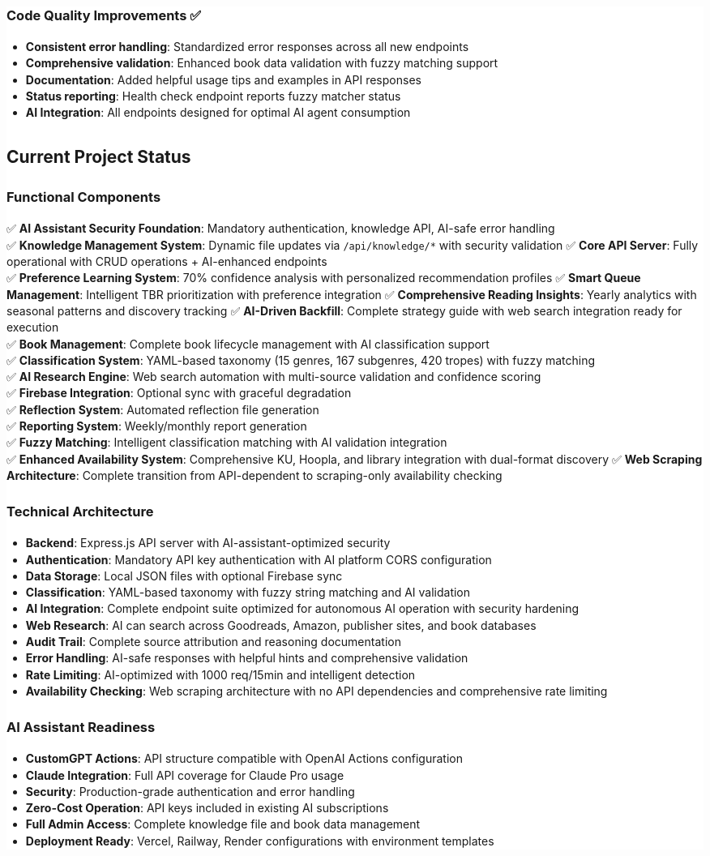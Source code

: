 ### Code Quality Improvements ✅
- **Consistent error handling**: Standardized error responses across all new endpoints
- **Comprehensive validation**: Enhanced book data validation with fuzzy matching support
- **Documentation**: Added helpful usage tips and examples in API responses
- **Status reporting**: Health check endpoint reports fuzzy matcher status
- **AI Integration**: All endpoints designed for optimal AI agent consumption

## Current Project Status

### Functional Components
✅ **AI Assistant Security Foundation**: Mandatory authentication, knowledge API, AI-safe error handling  
✅ **Knowledge Management System**: Dynamic file updates via `/api/knowledge/*` with security validation
✅ **Core API Server**: Fully operational with CRUD operations + AI-enhanced endpoints  
✅ **Preference Learning System**: 70% confidence analysis with personalized recommendation profiles
✅ **Smart Queue Management**: Intelligent TBR prioritization with preference integration
✅ **Comprehensive Reading Insights**: Yearly analytics with seasonal patterns and discovery tracking
✅ **AI-Driven Backfill**: Complete strategy guide with web search integration ready for execution  
✅ **Book Management**: Complete book lifecycle management with AI classification support  
✅ **Classification System**: YAML-based taxonomy (15 genres, 167 subgenres, 420 tropes) with fuzzy matching  
✅ **AI Research Engine**: Web search automation with multi-source validation and confidence scoring  
✅ **Firebase Integration**: Optional sync with graceful degradation  
✅ **Reflection System**: Automated reflection file generation  
✅ **Reporting System**: Weekly/monthly report generation  
✅ **Fuzzy Matching**: Intelligent classification matching with AI validation integration  
✅ **Enhanced Availability System**: Comprehensive KU, Hoopla, and library integration with dual-format discovery
✅ **Web Scraping Architecture**: Complete transition from API-dependent to scraping-only availability checking

### Technical Architecture
- **Backend**: Express.js API server with AI-assistant-optimized security
- **Authentication**: Mandatory API key authentication with AI platform CORS configuration
- **Data Storage**: Local JSON files with optional Firebase sync  
- **Classification**: YAML-based taxonomy with fuzzy string matching and AI validation
- **AI Integration**: Complete endpoint suite optimized for autonomous AI operation with security hardening
- **Web Research**: AI can search across Goodreads, Amazon, publisher sites, and book databases
- **Audit Trail**: Complete source attribution and reasoning documentation
- **Error Handling**: AI-safe responses with helpful hints and comprehensive validation
- **Rate Limiting**: AI-optimized with 1000 req/15min and intelligent detection
- **Availability Checking**: Web scraping architecture with no API dependencies and comprehensive rate limiting

### AI Assistant Readiness
- **CustomGPT Actions**: API structure compatible with OpenAI Actions configuration
- **Claude Integration**: Full API coverage for Claude Pro usage
- **Security**: Production-grade authentication and error handling
- **Zero-Cost Operation**: API keys included in existing AI subscriptions
- **Full Admin Access**: Complete knowledge file and book data management
- **Deployment Ready**: Vercel, Railway, Render configurations with environment templates
